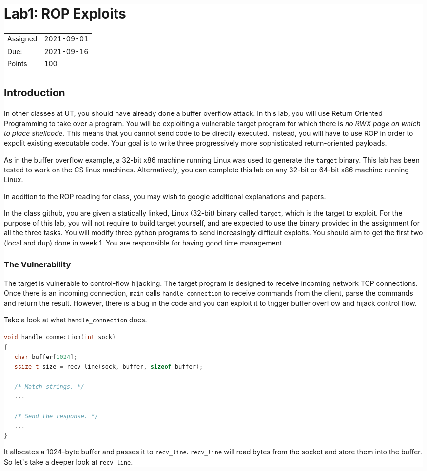# Lab1: ROP Exploits

|||
|---|---|
| Assigned | 2021-09-01 |
| Due: | 2021-09-16 |
| Points | 100 |

## Introduction

In other classes at UT, you should have already done a buffer overflow attack. In this lab, you will use
Return Oriented Programming to take over a program. You will be exploiting a vulnerable target program 
for which there is *no RWX page on which to place shellcode*. This means that you cannot send code
to be directly executed. Instead, you will have to use ROP in order to expolit existing executable code.
Your goal is to write three progressively more sophisticated return-oriented payloads.

As in the buffer overflow example, a 32-bit x86 machine running Linux was used to generate the `target` binary. This lab has been tested to work
on the CS linux machines. Alternatively, you can complete this lab on any 32-bit or 64-bit x86 machine running Linux.

In addition to the ROP reading for class, you may wish to google additional explanations and papers.

In the class github, you are given a statically linked, Linux (32-bit) binary called `target`, which is the target to exploit. For the purpose of this lab, you will not require to build target yourself, and are expected to use the binary provided in the assignment for all the three tasks. You will modify three python programs to send increasingly difficult exploits. You should aim to get the first two (local and dup) done in week 1. You are responsible for having good time management.

### The Vulnerability

The target is vulnerable to control-flow hijacking. The target program is designed to receive
incoming network TCP connections.
Once there is an incoming connection, `main` calls `handle_connection` to receive commands from the client, parse the commands and return the result.
However, there is a bug in the code and you can exploit it to trigger buffer overflow and hijack control flow.

Take a look at what `handle_connection` does.

```c
void handle_connection(int sock)
{
   char buffer[1024];
   ssize_t size = recv_line(sock, buffer, sizeof buffer);

   /* Match strings. */
   ...

   /* Send the response. */
   ...
}
```
It allocates a 1024-byte buffer and passes it to `recv_line`. `recv_line` will read bytes from the socket and store them into the buffer.
So let's take a deeper look at `recv_line`.

